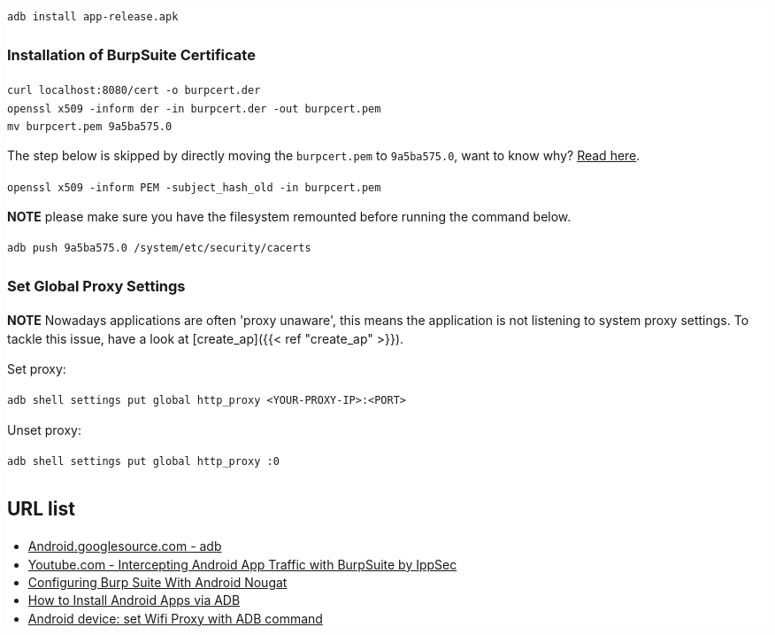 ```plain
adb install app-release.apk
```

### Installation of BurpSuite Certificate

```plain
curl localhost:8080/cert -o burpcert.der
openssl x509 -inform der -in burpcert.der -out burpcert.pem
mv burpcert.pem 9a5ba575.0
```

The step below is skipped by directly moving the `burpcert.pem` to `9a5ba575.0`, want to know why? [Read here](https://blog.ropnop.com/configuring-burp-suite-with-android-nougat).

```plain
openssl x509 -inform PEM -subject_hash_old -in burpcert.pem
```

**NOTE** please make sure you have the filesystem remounted before running the command below.

```plain
adb push 9a5ba575.0 /system/etc/security/cacerts
```

### Set Global Proxy Settings

**NOTE** Nowadays applications are often 'proxy unaware', this means the application is not listening to system proxy settings. To tackle this issue, have a look at [create_ap]({{< ref "create_ap" >}}).

Set proxy:

```plain
adb shell settings put global http_proxy <YOUR-PROXY-IP>:<PORT>
```

Unset proxy:

```plain
adb shell settings put global http_proxy :0
```

## URL list

- [Android.googlesource.com - adb](https://android.googlesource.com/platform/packages/modules/adb/+/refs/heads/master/docs/user/adb.1.md)
- [Youtube.com - Intercepting Android App Traffic with BurpSuite by IppSec](https://www.youtube.com/watch?v=xp8ufidc514)
- [Configuring Burp Suite With Android Nougat](https://blog.ropnop.com/configuring-burp-suite-with-android-nougat)
- [How to Install Android Apps via ADB](https://www.makeuseof.com/install-apps-via-adb-android/)
- [Android device: set Wifi Proxy with ADB command](https://andresand.medium.com/android-device-set-wifi-proxy-with-adb-command-7a2f8cf4c434)
